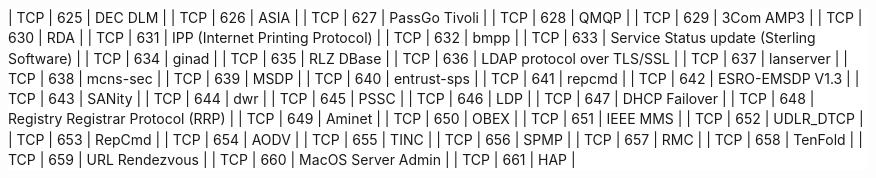 | TCP      | 625  | DEC DLM                                                                       |
| TCP      | 626  | ASIA                                                                          |
| TCP      | 627  | PassGo Tivoli                                                                 |
| TCP      | 628  | QMQP                                                                          |
| TCP      | 629  | 3Com AMP3                                                                     |
| TCP      | 630  | RDA                                                                           |
| TCP      | 631  | IPP (Internet Printing Protocol)                                              |
| TCP      | 632  | bmpp                                                                          |
| TCP      | 633  | Service Status update (Sterling Software)                                     |
| TCP      | 634  | ginad                                                                         |
| TCP      | 635  | RLZ DBase                                                                     |
| TCP      | 636  | LDAP protocol over TLS/SSL                                                    |
| TCP      | 637  | lanserver                                                                     |
| TCP      | 638  | mcns-sec                                                                      |
| TCP      | 639  | MSDP                                                                          |
| TCP      | 640  | entrust-sps                                                                   |
| TCP      | 641  | repcmd                                                                        |
| TCP      | 642  | ESRO-EMSDP V1.3                                                               |
| TCP      | 643  | SANity                                                                        |
| TCP      | 644  | dwr                                                                           |
| TCP      | 645  | PSSC                                                                          |
| TCP      | 646  | LDP                                                                           |
| TCP      | 647  | DHCP Failover                                                                 |
| TCP      | 648  | Registry Registrar Protocol (RRP)                                             |
| TCP      | 649  | Aminet                                                                        |
| TCP      | 650  | OBEX                                                                          |
| TCP      | 651  | IEEE MMS                                                                      |
| TCP      | 652  | UDLR_DTCP                                                                     |
| TCP      | 653  | RepCmd                                                                        |
| TCP      | 654  | AODV                                                                          |
| TCP      | 655  | TINC                                                                          |
| TCP      | 656  | SPMP                                                                          |
| TCP      | 657  | RMC                                                                           |
| TCP      | 658  | TenFold                                                                       |
| TCP      | 659  | URL Rendezvous                                                                |
| TCP      | 660  | MacOS Server Admin                                                            |
| TCP      | 661  | HAP                                                                           |